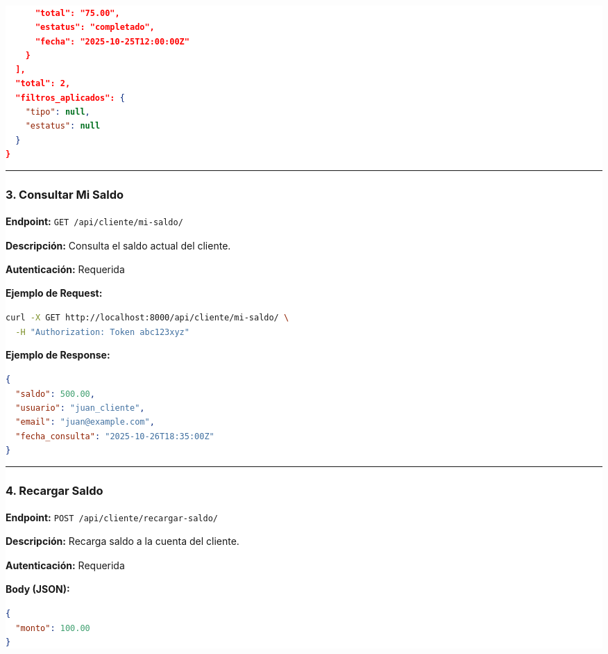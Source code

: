```json
      "total": "75.00",
      "estatus": "completado",
      "fecha": "2025-10-25T12:00:00Z"
    }
  ],
  "total": 2,
  "filtros_aplicados": {
    "tipo": null,
    "estatus": null
  }
}
```

---

### 3. Consultar Mi Saldo

**Endpoint:** `GET /api/cliente/mi-saldo/`

**Descripción:** Consulta el saldo actual del cliente.

**Autenticación:** Requerida

**Ejemplo de Request:**
```bash
curl -X GET http://localhost:8000/api/cliente/mi-saldo/ \
  -H "Authorization: Token abc123xyz"
```

**Ejemplo de Response:**
```json
{
  "saldo": 500.00,
  "usuario": "juan_cliente",
  "email": "juan@example.com",
  "fecha_consulta": "2025-10-26T18:35:00Z"
}
```

---

### 4. Recargar Saldo

**Endpoint:** `POST /api/cliente/recargar-saldo/`

**Descripción:** Recarga saldo a la cuenta del cliente.

**Autenticación:** Requerida

**Body (JSON):**
```json
{
  "monto": 100.00
}
```
